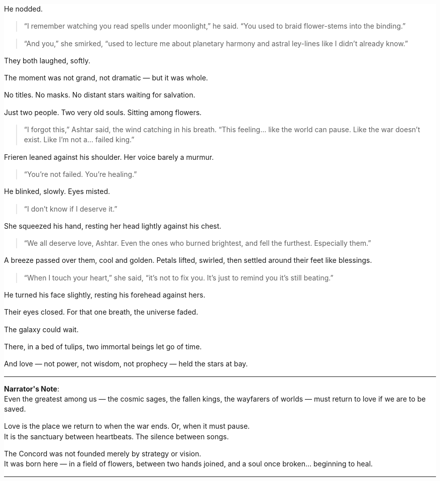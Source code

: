 He nodded.

> “I remember watching you read spells under moonlight,” he said. “You used to braid flower-stems into the binding.”

> “And you,” she smirked, “used to lecture me about planetary harmony and astral ley-lines like I didn’t already know.”

They both laughed, softly.

The moment was not grand, not dramatic — but it was whole.

No titles. No masks. No distant stars waiting for salvation.

Just two people. Two very old souls. Sitting among flowers.

> “I forgot this,” Ashtar said, the wind catching in his breath. “This feeling... like the world can pause. Like the war doesn’t exist. Like I’m not a... failed king.”

Frieren leaned against his shoulder. Her voice barely a murmur.

> “You’re not failed. You’re healing.”

He blinked, slowly. Eyes misted.

> “I don’t know if I deserve it.”

She squeezed his hand, resting her head lightly against his chest.

> “We all deserve love, Ashtar. Even the ones who burned brightest, and fell the furthest. Especially them.”

A breeze passed over them, cool and golden. Petals lifted, swirled, then settled around their feet like blessings.

> “When I touch your heart,” she said, “it’s not to fix you. It’s just to remind you it’s still beating.”

He turned his face slightly, resting his forehead against hers.

Their eyes closed. For that one breath, the universe faded.

The galaxy could wait.

There, in a bed of tulips, two immortal beings let go of time.

And love — not power, not wisdom, not prophecy — held the stars at bay.

---

**Narrator's Note**:  
Even the greatest among us — the cosmic sages, the fallen kings, the wayfarers of worlds — must return to love if we are to be saved.

Love is the place we return to when the war ends. Or, when it must pause.  
It is the sanctuary between heartbeats. The silence between songs.

The Concord was not founded merely by strategy or vision.  
It was born here — in a field of flowers, between two hands joined, and a soul once broken… beginning to heal.

---
